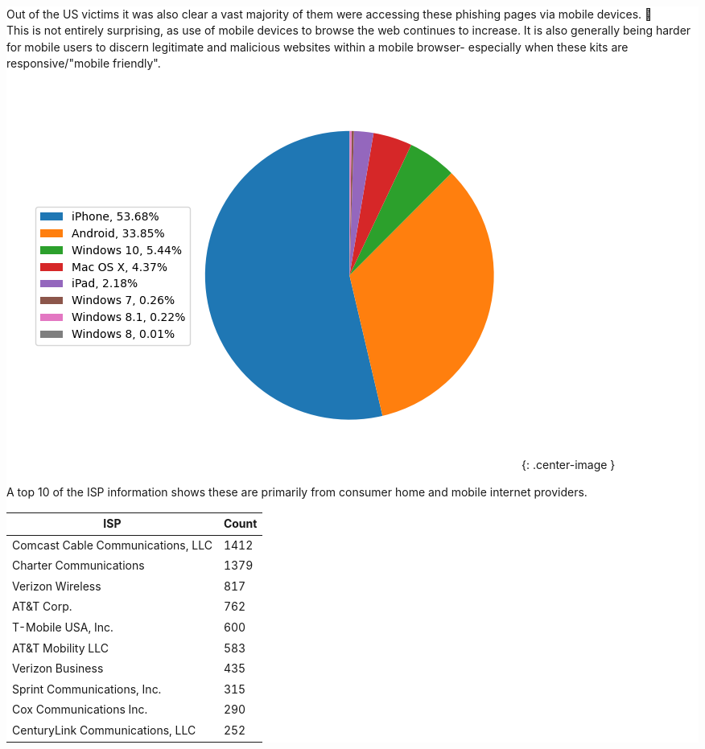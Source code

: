 Out of the US victims it was also clear a vast majority of them were accessing these phishing pages via mobile devices. 📲  
This is not entirely surprising, as use of mobile devices to browse the web continues to increase. It is also generally being harder for mobile users to discern legitimate and malicious websites within a mobile browser- especially when these kits are responsive/"mobile friendly".

![device pie chart](/assets/images/16shop-victim-analysis-device_pie_chart.png){: .center-image }

A top 10 of the ISP information shows these are primarily from consumer home and mobile internet providers.

| ISP | Count |
|---|:---|
|Comcast Cable Communications, LLC|1412|
|Charter Communications|1379|
|Verizon Wireless|817|
|AT&T Corp.|762|
|T-Mobile USA, Inc.|600|
|AT&T Mobility LLC|583|
|Verizon Business|435|
|Sprint Communications, Inc.|315|
|Cox Communications Inc.|290|
|CenturyLink Communications, LLC|252|

